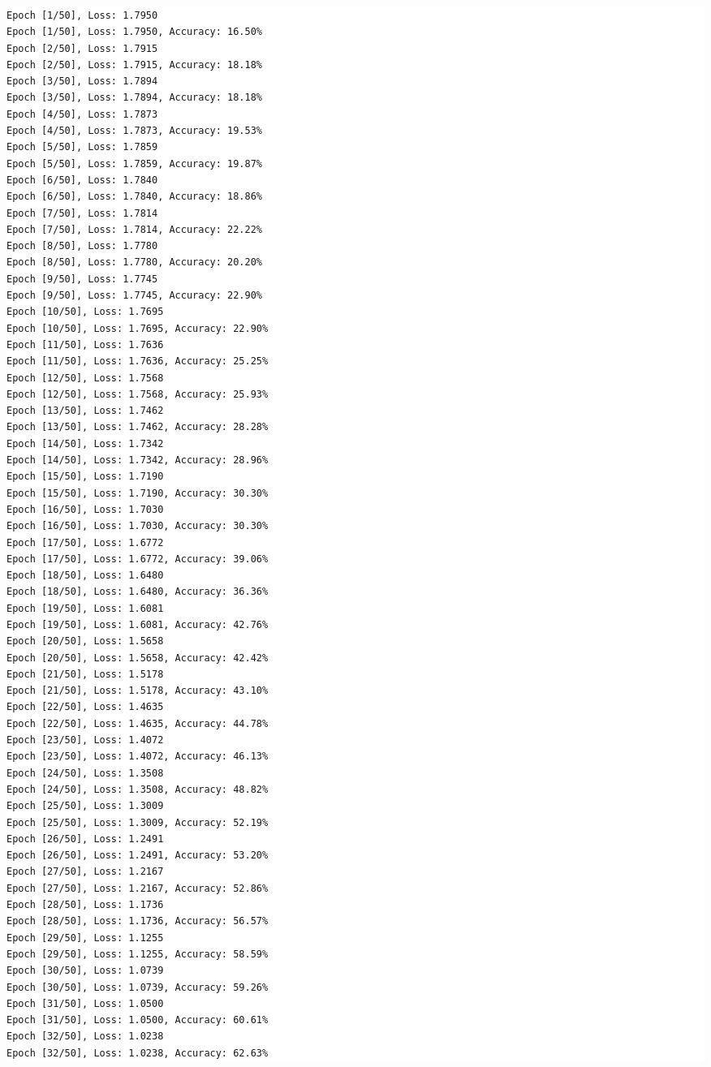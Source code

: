     Epoch [1/50], Loss: 1.7950
    Epoch [1/50], Loss: 1.7950, Accuracy: 16.50%
    Epoch [2/50], Loss: 1.7915
    Epoch [2/50], Loss: 1.7915, Accuracy: 18.18%
    Epoch [3/50], Loss: 1.7894
    Epoch [3/50], Loss: 1.7894, Accuracy: 18.18%
    Epoch [4/50], Loss: 1.7873
    Epoch [4/50], Loss: 1.7873, Accuracy: 19.53%
    Epoch [5/50], Loss: 1.7859
    Epoch [5/50], Loss: 1.7859, Accuracy: 19.87%
    Epoch [6/50], Loss: 1.7840
    Epoch [6/50], Loss: 1.7840, Accuracy: 18.86%
    Epoch [7/50], Loss: 1.7814
    Epoch [7/50], Loss: 1.7814, Accuracy: 22.22%
    Epoch [8/50], Loss: 1.7780
    Epoch [8/50], Loss: 1.7780, Accuracy: 20.20%
    Epoch [9/50], Loss: 1.7745
    Epoch [9/50], Loss: 1.7745, Accuracy: 22.90%
    Epoch [10/50], Loss: 1.7695
    Epoch [10/50], Loss: 1.7695, Accuracy: 22.90%
    Epoch [11/50], Loss: 1.7636
    Epoch [11/50], Loss: 1.7636, Accuracy: 25.25%
    Epoch [12/50], Loss: 1.7568
    Epoch [12/50], Loss: 1.7568, Accuracy: 25.93%
    Epoch [13/50], Loss: 1.7462
    Epoch [13/50], Loss: 1.7462, Accuracy: 28.28%
    Epoch [14/50], Loss: 1.7342
    Epoch [14/50], Loss: 1.7342, Accuracy: 28.96%
    Epoch [15/50], Loss: 1.7190
    Epoch [15/50], Loss: 1.7190, Accuracy: 30.30%
    Epoch [16/50], Loss: 1.7030
    Epoch [16/50], Loss: 1.7030, Accuracy: 30.30%
    Epoch [17/50], Loss: 1.6772
    Epoch [17/50], Loss: 1.6772, Accuracy: 39.06%
    Epoch [18/50], Loss: 1.6480
    Epoch [18/50], Loss: 1.6480, Accuracy: 36.36%
    Epoch [19/50], Loss: 1.6081
    Epoch [19/50], Loss: 1.6081, Accuracy: 42.76%
    Epoch [20/50], Loss: 1.5658
    Epoch [20/50], Loss: 1.5658, Accuracy: 42.42%
    Epoch [21/50], Loss: 1.5178
    Epoch [21/50], Loss: 1.5178, Accuracy: 43.10%
    Epoch [22/50], Loss: 1.4635
    Epoch [22/50], Loss: 1.4635, Accuracy: 44.78%
    Epoch [23/50], Loss: 1.4072
    Epoch [23/50], Loss: 1.4072, Accuracy: 46.13%
    Epoch [24/50], Loss: 1.3508
    Epoch [24/50], Loss: 1.3508, Accuracy: 48.82%
    Epoch [25/50], Loss: 1.3009
    Epoch [25/50], Loss: 1.3009, Accuracy: 52.19%
    Epoch [26/50], Loss: 1.2491
    Epoch [26/50], Loss: 1.2491, Accuracy: 53.20%
    Epoch [27/50], Loss: 1.2167
    Epoch [27/50], Loss: 1.2167, Accuracy: 52.86%
    Epoch [28/50], Loss: 1.1736
    Epoch [28/50], Loss: 1.1736, Accuracy: 56.57%
    Epoch [29/50], Loss: 1.1255
    Epoch [29/50], Loss: 1.1255, Accuracy: 58.59%
    Epoch [30/50], Loss: 1.0739
    Epoch [30/50], Loss: 1.0739, Accuracy: 59.26%
    Epoch [31/50], Loss: 1.0500
    Epoch [31/50], Loss: 1.0500, Accuracy: 60.61%
    Epoch [32/50], Loss: 1.0238
    Epoch [32/50], Loss: 1.0238, Accuracy: 62.63%